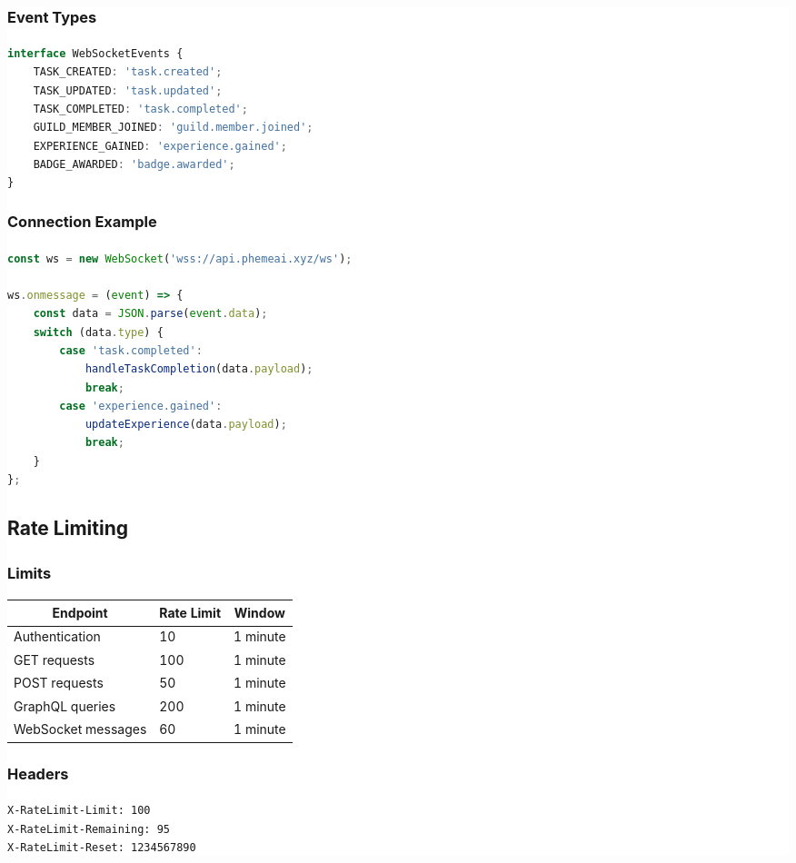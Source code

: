 ### Event Types
```typescript
interface WebSocketEvents {
    TASK_CREATED: 'task.created';
    TASK_UPDATED: 'task.updated';
    TASK_COMPLETED: 'task.completed';
    GUILD_MEMBER_JOINED: 'guild.member.joined';
    EXPERIENCE_GAINED: 'experience.gained';
    BADGE_AWARDED: 'badge.awarded';
}
```

### Connection Example
```typescript
const ws = new WebSocket('wss://api.phemeai.xyz/ws');

ws.onmessage = (event) => {
    const data = JSON.parse(event.data);
    switch (data.type) {
        case 'task.completed':
            handleTaskCompletion(data.payload);
            break;
        case 'experience.gained':
            updateExperience(data.payload);
            break;
    }
};
```

## Rate Limiting

### Limits
| Endpoint | Rate Limit | Window |
|----------|------------|--------|
| Authentication | 10 | 1 minute |
| GET requests | 100 | 1 minute |
| POST requests | 50 | 1 minute |
| GraphQL queries | 200 | 1 minute |
| WebSocket messages | 60 | 1 minute |

### Headers
```http
X-RateLimit-Limit: 100
X-RateLimit-Remaining: 95
X-RateLimit-Reset: 1234567890
```
